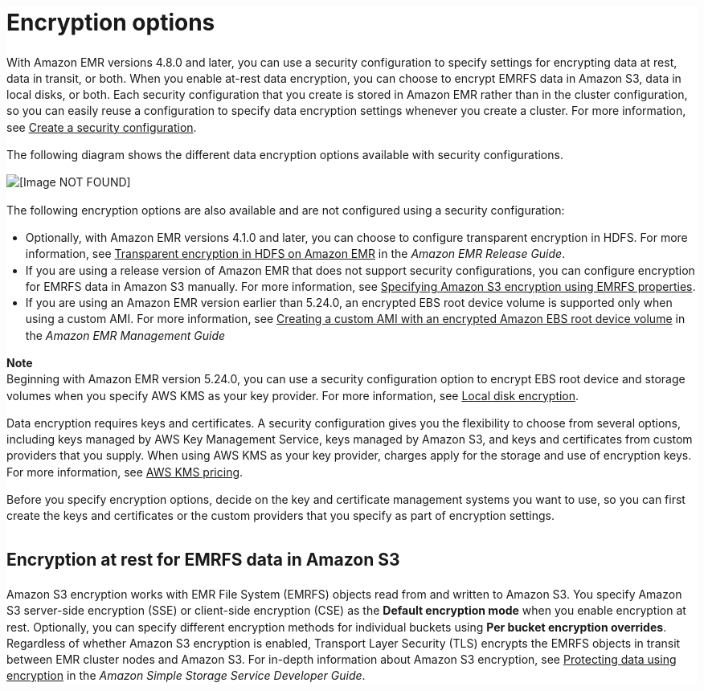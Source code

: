# Encryption options<a name="emr-data-encryption-options"></a>

With Amazon EMR versions 4\.8\.0 and later, you can use a security configuration to specify settings for encrypting data at rest, data in transit, or both\. When you enable at\-rest data encryption, you can choose to encrypt EMRFS data in Amazon S3, data in local disks, or both\. Each security configuration that you create is stored in Amazon EMR rather than in the cluster configuration, so you can easily reuse a configuration to specify data encryption settings whenever you create a cluster\. For more information, see [Create a security configuration](emr-create-security-configuration.md)\.

The following diagram shows the different data encryption options available with security configurations\. 

![\[Image NOT FOUND\]](http://docs.aws.amazon.com/emr/latest/ManagementGuide/images/emr-encryption.png)

The following encryption options are also available and are not configured using a security configuration:
+ Optionally, with Amazon EMR versions 4\.1\.0 and later, you can choose to configure transparent encryption in HDFS\. For more information, see [Transparent encryption in HDFS on Amazon EMR](https://docs.aws.amazon.com/emr/latest/ReleaseGuide/emr-encryption-tdehdfs.html) in the *Amazon EMR Release Guide*\.
+ If you are using a release version of Amazon EMR that does not support security configurations, you can configure encryption for EMRFS data in Amazon S3 manually\. For more information, see [Specifying Amazon S3 encryption using EMRFS properties](https://docs.aws.amazon.com/emr/latest/ReleaseGuide/emr-emrfs-encryption)\.
+  If you are using an Amazon EMR version earlier than 5\.24\.0, an encrypted EBS root device volume is supported only when using a custom AMI\. For more information, see [Creating a custom AMI with an encrypted Amazon EBS root device volume](https://docs.aws.amazon.com/emr/latest/ManagementGuide/emr-custom-ami.html#emr-custom-ami-encrypted) in the *Amazon EMR Management Guide*

**Note**  
Beginning with Amazon EMR version 5\.24\.0, you can use a security configuration option to encrypt EBS root device and storage volumes when you specify AWS KMS as your key provider\. For more information, see [Local disk encryption](#emr-encryption-localdisk)\.

Data encryption requires keys and certificates\. A security configuration gives you the flexibility to choose from several options, including keys managed by AWS Key Management Service, keys managed by Amazon S3, and keys and certificates from custom providers that you supply\. When using AWS KMS as your key provider, charges apply for the storage and use of encryption keys\. For more information, see [AWS KMS pricing](https://aws.amazon.com/kms/pricing/)\.

Before you specify encryption options, decide on the key and certificate management systems you want to use, so you can first create the keys and certificates or the custom providers that you specify as part of encryption settings\.

## Encryption at rest for EMRFS data in Amazon S3<a name="emr-encryption-s3"></a>

Amazon S3 encryption works with EMR File System \(EMRFS\) objects read from and written to Amazon S3\. You specify Amazon S3 server\-side encryption \(SSE\) or client\-side encryption \(CSE\) as the **Default encryption mode** when you enable encryption at rest\. Optionally, you can specify different encryption methods for individual buckets using **Per bucket encryption overrides**\. Regardless of whether Amazon S3 encryption is enabled, Transport Layer Security \(TLS\) encrypts the EMRFS objects in transit between EMR cluster nodes and Amazon S3\. For in\-depth information about Amazon S3 encryption, see [Protecting data using encryption](https://docs.aws.amazon.com/AmazonS3/latest/dev/UsingEncryption.html) in the *Amazon Simple Storage Service Developer Guide*\.
